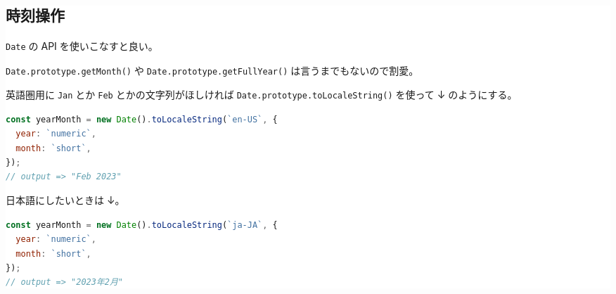 ## 時刻操作

`Date` の API を使いこなすと良い。

`Date.prototype.getMonth()` や `Date.prototype.getFullYear()` は言うまでもないので割愛。

英語圏用に `Jan` とか `Feb` とかの文字列がほしければ
`Date.prototype.toLocaleString()` を使って ↓ のようにする。

```js
const yearMonth = new Date().toLocaleString(`en-US`, {
  year: `numeric`,
  month: `short`,
});
// output => "Feb 2023"
```

日本語にしたいときは ↓。

```js
const yearMonth = new Date().toLocaleString(`ja-JA`, {
  year: `numeric`,
  month: `short`,
});
// output => "2023年2月"
```
